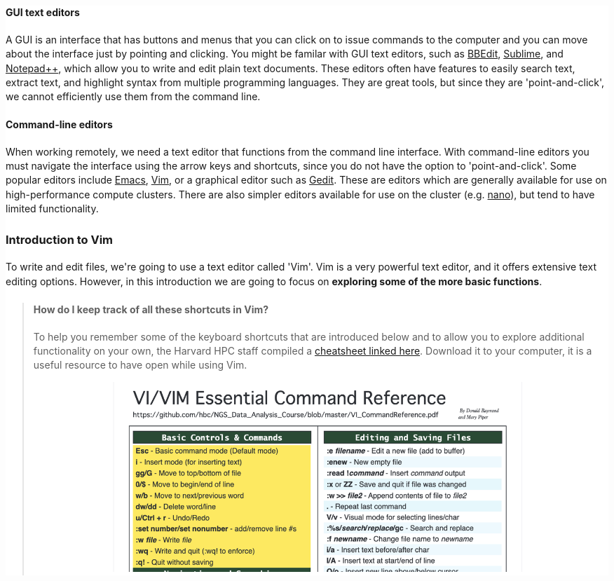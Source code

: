 #### GUI text editors

A GUI is an interface that has buttons and menus that you can click on to issue commands to the computer and you can move about the interface just by pointing and clicking. You might be familar with GUI text editors, such as [BBEdit](http://www.barebones.com/products/bbedit/), [Sublime](http://www.sublimetext.com/), and [Notepad++](http://notepad-plus-plus.org/), which allow you to write and edit plain text documents. These editors often have features to easily search text, extract text, and highlight syntax from multiple programming languages. They are great tools, but since they are 'point-and-click', we cannot efficiently use them from the command line.

#### Command-line editors

When working remotely, we need a text editor that functions from the command line interface. With command-line editors you must navigate the interface using the arrow keys and shortcuts, since you do not have the option to 'point-and-click'. Some popular editors include [Emacs](http://www.gnu.org/software/emacs/), [Vim](http://www.vim.org/), or a graphical editor such as [Gedit](http://projects.gnome.org/gedit/). These are editors which are generally available for use on high-performance compute clusters. There are also simpler editors available for use on the cluster (e.g. [nano](http://www.nano-editor.org/)), but tend to have limited functionality.

### Introduction to Vim

To write and edit files, we're going to use a text editor called 'Vim'. Vim is a very powerful text editor, and it offers extensive text editing options. However, in this introduction we are going to focus on **exploring some of the more basic functions**.

> #### How do I keep track of all these shortcuts in Vim?
>
> To help you remember some of the keyboard shortcuts that are introduced below and to allow you to explore additional functionality on your own, the Harvard HPC staff compiled a [cheatsheet linked here](https://github.com/hbctraining/In-depth-NGS-Data-Analysis-Course/blob/master/resources/VI_CommandReference.pdf). Download it to your computer, it is a useful resource to have open while using Vim.
>
> <p align="center">
>
> <img src="../img/vim_cheatsheet.png" width="600" alt="screenshot of vim cheatsheet table" />
>
> </p>
